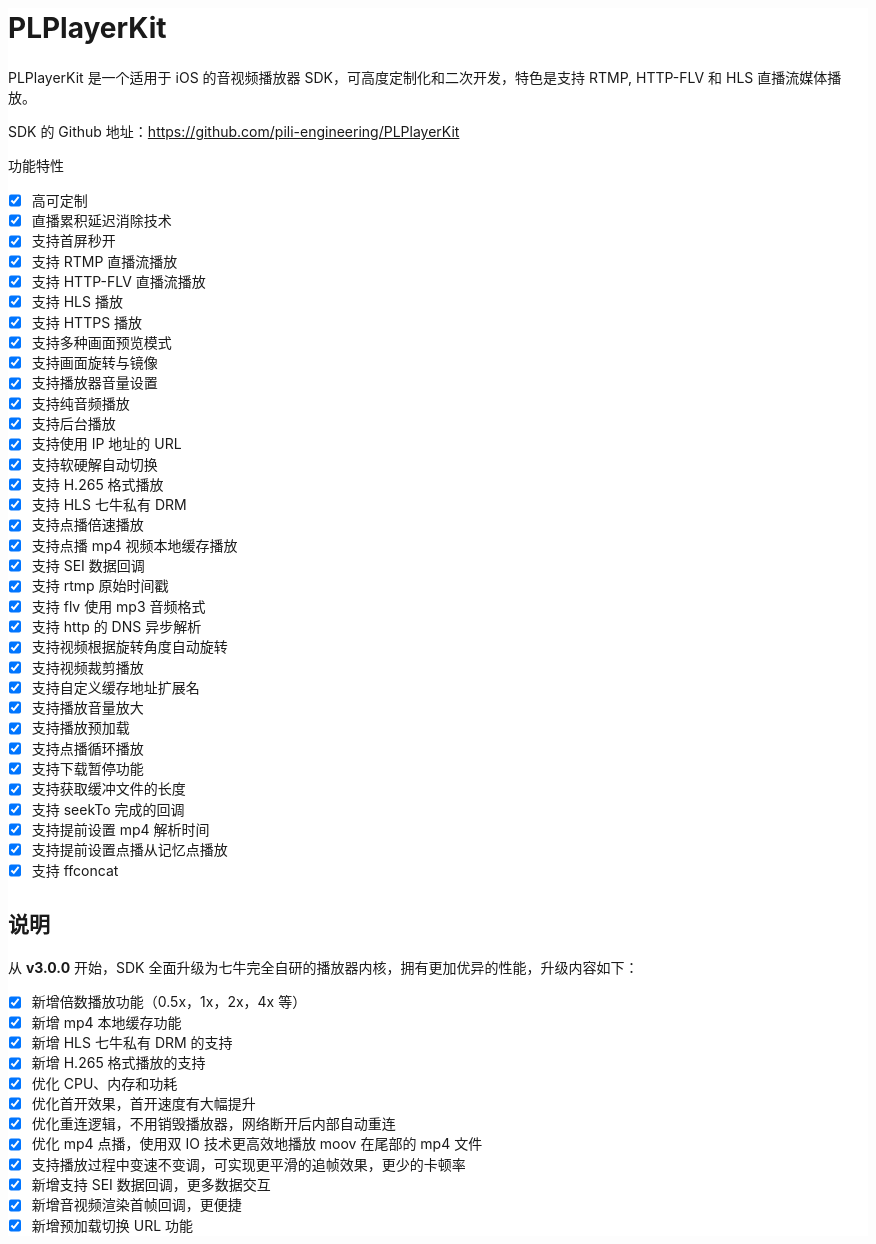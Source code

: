# PLPlayerKit

PLPlayerKit 是一个适用于 iOS 的音视频播放器 SDK，可高度定制化和二次开发，特色是支持 RTMP, HTTP-FLV 和 HLS 直播流媒体播放。

SDK 的 Github 地址：https://github.com/pili-engineering/PLPlayerKit

功能特性

- [x] 高可定制
- [x] 直播累积延迟消除技术
- [x] 支持首屏秒开
- [x] 支持 RTMP 直播流播放
- [x] 支持 HTTP-FLV 直播流播放
- [x] 支持 HLS 播放
- [x] 支持 HTTPS 播放
- [x] 支持多种画面预览模式
- [x] 支持画面旋转与镜像
- [x] 支持播放器音量设置
- [x] 支持纯音频播放
- [x] 支持后台播放
- [x] 支持使用 IP 地址的 URL 
- [x] 支持软硬解自动切换
- [x] 支持 H.265 格式播放
- [x] 支持 HLS 七牛私有 DRM
- [x] 支持点播倍速播放
- [x] 支持点播 mp4 视频本地缓存播放
- [x] 支持 SEI 数据回调
- [x] 支持 rtmp 原始时间戳 
- [x] 支持 flv 使用 mp3 音频格式
- [x] 支持 http 的 DNS 异步解析
- [x] 支持视频根据旋转角度自动旋转
- [x] 支持视频裁剪播放
- [x] 支持自定义缓存地址扩展名
- [x] 支持播放音量放大
- [x] 支持播放预加载
- [x] 支持点播循环播放
- [x] 支持下载暂停功能
- [x] 支持获取缓冲文件的长度
- [x] 支持 seekTo 完成的回调
- [x] 支持提前设置 mp4 解析时间
- [x] 支持提前设置点播从记忆点播放
- [x] 支持 ffconcat

## 说明

从 **v3.0.0** 开始，SDK 全面升级为七牛完全自研的播放器内核，拥有更加优异的性能，升级内容如下：

- [x] 新增倍数播放功能（0.5x，1x，2x，4x 等）
- [x] 新增 mp4 本地缓存功能
- [x] 新增 HLS 七牛私有 DRM 的支持 
- [x] 新增 H.265 格式播放的支持
- [x] 优化 CPU、内存和功耗
- [x] 优化首开效果，首开速度有大幅提升
- [x] 优化重连逻辑，不用销毁播放器，网络断开后内部自动重连
- [x] 优化 mp4 点播，使用双 IO 技术更高效地播放 moov 在尾部的 mp4 文件
- [x] 支持播放过程中变速不变调，可实现更平滑的追帧效果，更少的卡顿率
- [x] 新增支持 SEI 数据回调，更多数据交互
- [x] 新增音视频渲染首帧回调，更便捷
- [X] 新增预加载切换 URL 功能
